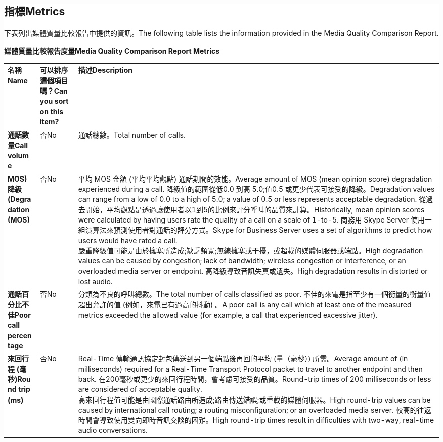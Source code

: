 ## <a name="metrics"></a><span data-ttu-id="63fdb-174">指標</span><span class="sxs-lookup"><span data-stu-id="63fdb-174">Metrics</span></span>

<span data-ttu-id="63fdb-175">下表列出媒體質量比較報告中提供的資訊。</span><span class="sxs-lookup"><span data-stu-id="63fdb-175">The following table lists the information provided in the Media Quality Comparison Report.</span></span>
  
<span data-ttu-id="63fdb-176">**媒體質量比較報告度量**</span><span class="sxs-lookup"><span data-stu-id="63fdb-176">**Media Quality Comparison Report Metrics**</span></span>

|<span data-ttu-id="63fdb-177">**名稱**</span><span class="sxs-lookup"><span data-stu-id="63fdb-177">**Name**</span></span>|<span data-ttu-id="63fdb-178">**可以排序這個項目嗎？**</span><span class="sxs-lookup"><span data-stu-id="63fdb-178">**Can you sort on this item?**</span></span>|<span data-ttu-id="63fdb-179">**描述**</span><span class="sxs-lookup"><span data-stu-id="63fdb-179">**Description**</span></span>|
|:-----|:-----|:-----|
|<span data-ttu-id="63fdb-180">**通話數量**</span><span class="sxs-lookup"><span data-stu-id="63fdb-180">**Call volume**</span></span> <br/> |<span data-ttu-id="63fdb-181">否</span><span class="sxs-lookup"><span data-stu-id="63fdb-181">No</span></span>  <br/> |<span data-ttu-id="63fdb-182">通話總數。</span><span class="sxs-lookup"><span data-stu-id="63fdb-182">Total number of calls.</span></span>  <br/> |
|<span data-ttu-id="63fdb-183">**MOS) 降級 (**</span><span class="sxs-lookup"><span data-stu-id="63fdb-183">**Degradation (MOS)**</span></span> <br/> |<span data-ttu-id="63fdb-184">否</span><span class="sxs-lookup"><span data-stu-id="63fdb-184">No</span></span>  <br/> |<span data-ttu-id="63fdb-185">平均 MOS 金額 (平均平均觀點) 通話期間的效能。</span><span class="sxs-lookup"><span data-stu-id="63fdb-185">Average amount of MOS (mean opinion score) degradation experienced during a call.</span></span> <span data-ttu-id="63fdb-186">降級值的範圍從低0.0 到高 5.0;值0.5 或更少代表可接受的降級。</span><span class="sxs-lookup"><span data-stu-id="63fdb-186">Degradation values can range from a low of 0.0 to a high of 5.0; a value of 0.5 or less represents acceptable degradation.</span></span> <span data-ttu-id="63fdb-187">從過去開始，平均觀點是透過讓使用者以1到5的比例來評分呼叫的品質來計算。</span><span class="sxs-lookup"><span data-stu-id="63fdb-187">Historically, mean opinion scores were calculated by having users rate the quality of a call on a scale of 1-to-5.</span></span> <span data-ttu-id="63fdb-188">商務用 Skype Server 使用一組演算法來預測使用者對通話的評分方式。</span><span class="sxs-lookup"><span data-stu-id="63fdb-188">Skype for Business Server uses a set of algorithms to predict how users would have rated a call.</span></span>  <br/> <span data-ttu-id="63fdb-189">嚴重降級值可能是由於擁塞所造成;缺乏頻寬;無線擁塞或干擾，或超載的媒體伺服器或端點。</span><span class="sxs-lookup"><span data-stu-id="63fdb-189">High degradation values can be caused by congestion; lack of bandwidth; wireless congestion or interference, or an overloaded media server or endpoint.</span></span> <span data-ttu-id="63fdb-190">高降級導致音訊失真或遺失。</span><span class="sxs-lookup"><span data-stu-id="63fdb-190">High degradation results in distorted or lost audio.</span></span>  <br/> |
|<span data-ttu-id="63fdb-191">**通話百分比不佳**</span><span class="sxs-lookup"><span data-stu-id="63fdb-191">**Poor call percentage**</span></span> <br/> |<span data-ttu-id="63fdb-192">否</span><span class="sxs-lookup"><span data-stu-id="63fdb-192">No</span></span>  <br/> |<span data-ttu-id="63fdb-193">分類為不良的呼叫總數。</span><span class="sxs-lookup"><span data-stu-id="63fdb-193">The total number of calls classified as poor.</span></span> <span data-ttu-id="63fdb-194">不佳的來電是指至少有一個衡量的衡量值超出允許的值 (例如，來電已有過高的抖動) 。</span><span class="sxs-lookup"><span data-stu-id="63fdb-194">A poor call is any call which at least one of the measured metrics exceeded the allowed value (for example, a call that experienced excessive jitter).</span></span>  <br/> |
|<span data-ttu-id="63fdb-195">**來回行程 (毫秒)**</span><span class="sxs-lookup"><span data-stu-id="63fdb-195">**Round trip (ms)**</span></span> <br/> |<span data-ttu-id="63fdb-196">否</span><span class="sxs-lookup"><span data-stu-id="63fdb-196">No</span></span>  <br/> |<span data-ttu-id="63fdb-197">Real-Time 傳輸通訊協定封包傳送到另一個端點後再回的平均 (量（毫秒）) 所需。</span><span class="sxs-lookup"><span data-stu-id="63fdb-197">Average amount of (in milliseconds) required for a Real-Time Transport Protocol packet to travel to another endpoint and then back.</span></span> <span data-ttu-id="63fdb-198">在200毫秒或更少的來回行程時間，會考慮可接受的品質。</span><span class="sxs-lookup"><span data-stu-id="63fdb-198">Round-trip times of 200 milliseconds or less are considered of acceptable quality.</span></span>  <br/> <span data-ttu-id="63fdb-199">高來回行程值可能是由國際通話路由所造成;路由傳送錯誤;或重載的媒體伺服器。</span><span class="sxs-lookup"><span data-stu-id="63fdb-199">High round-trip values can be caused by international call routing; a routing misconfiguration; or an overloaded media server.</span></span> <span data-ttu-id="63fdb-200">較高的往返時間會導致使用雙向即時音訊交談的困難。</span><span class="sxs-lookup"><span data-stu-id="63fdb-200">High round-trip times result in difficulties with two-way, real-time audio conversations.</span></span>  <br/> |
